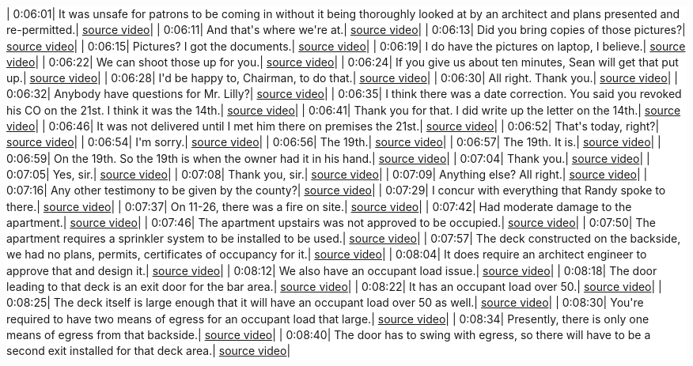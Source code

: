 | 0:06:01| It was unsafe for patrons to be coming in without it being thoroughly looked at by an architect and plans presented and re-permitted.| [source video](https://archive.org/details/CoCom171221SpecialCalledBeerBoard?start=361)|
| 0:06:11| And that's where we're at.| [source video](https://archive.org/details/CoCom171221SpecialCalledBeerBoard?start=371)|
| 0:06:13| Did you bring copies of those pictures?| [source video](https://archive.org/details/CoCom171221SpecialCalledBeerBoard?start=373)|
| 0:06:15| Pictures? I got the documents.| [source video](https://archive.org/details/CoCom171221SpecialCalledBeerBoard?start=375)|
| 0:06:19| I do have the pictures on laptop, I believe.| [source video](https://archive.org/details/CoCom171221SpecialCalledBeerBoard?start=379)|
| 0:06:22| We can shoot those up for you.| [source video](https://archive.org/details/CoCom171221SpecialCalledBeerBoard?start=382)|
| 0:06:24| If you give us about ten minutes, Sean will get that put up.| [source video](https://archive.org/details/CoCom171221SpecialCalledBeerBoard?start=384)|
| 0:06:28| I'd be happy to, Chairman, to do that.| [source video](https://archive.org/details/CoCom171221SpecialCalledBeerBoard?start=388)|
| 0:06:30| All right. Thank you.| [source video](https://archive.org/details/CoCom171221SpecialCalledBeerBoard?start=390)|
| 0:06:32| Anybody have questions for Mr. Lilly?| [source video](https://archive.org/details/CoCom171221SpecialCalledBeerBoard?start=392)|
| 0:06:35| I think there was a date correction. You said you revoked his CO on the 21st. I think it was the 14th.| [source video](https://archive.org/details/CoCom171221SpecialCalledBeerBoard?start=395)|
| 0:06:41| Thank you for that. I did write up the letter on the 14th.| [source video](https://archive.org/details/CoCom171221SpecialCalledBeerBoard?start=401)|
| 0:06:46| It was not delivered until I met him there on premises the 21st.| [source video](https://archive.org/details/CoCom171221SpecialCalledBeerBoard?start=406)|
| 0:06:52| That's today, right?| [source video](https://archive.org/details/CoCom171221SpecialCalledBeerBoard?start=412)|
| 0:06:54| I'm sorry.| [source video](https://archive.org/details/CoCom171221SpecialCalledBeerBoard?start=414)|
| 0:06:56| The 19th.| [source video](https://archive.org/details/CoCom171221SpecialCalledBeerBoard?start=416)|
| 0:06:57| The 19th. It is.| [source video](https://archive.org/details/CoCom171221SpecialCalledBeerBoard?start=417)|
| 0:06:59| On the 19th. So the 19th is when the owner had it in his hand.| [source video](https://archive.org/details/CoCom171221SpecialCalledBeerBoard?start=419)|
| 0:07:04| Thank you.| [source video](https://archive.org/details/CoCom171221SpecialCalledBeerBoard?start=424)|
| 0:07:05| Yes, sir.| [source video](https://archive.org/details/CoCom171221SpecialCalledBeerBoard?start=425)|
| 0:07:08| Thank you, sir.| [source video](https://archive.org/details/CoCom171221SpecialCalledBeerBoard?start=428)|
| 0:07:09| Anything else? All right.| [source video](https://archive.org/details/CoCom171221SpecialCalledBeerBoard?start=429)|
| 0:07:16| Any other testimony to be given by the county?| [source video](https://archive.org/details/CoCom171221SpecialCalledBeerBoard?start=436)|
| 0:07:29| I concur with everything that Randy spoke to there.| [source video](https://archive.org/details/CoCom171221SpecialCalledBeerBoard?start=449)|
| 0:07:37| On 11-26, there was a fire on site.| [source video](https://archive.org/details/CoCom171221SpecialCalledBeerBoard?start=457)|
| 0:07:42| Had moderate damage to the apartment.| [source video](https://archive.org/details/CoCom171221SpecialCalledBeerBoard?start=462)|
| 0:07:46| The apartment upstairs was not approved to be occupied.| [source video](https://archive.org/details/CoCom171221SpecialCalledBeerBoard?start=466)|
| 0:07:50| The apartment requires a sprinkler system to be installed to be used.| [source video](https://archive.org/details/CoCom171221SpecialCalledBeerBoard?start=470)|
| 0:07:57| The deck constructed on the backside, we had no plans, permits, certificates of occupancy for it.| [source video](https://archive.org/details/CoCom171221SpecialCalledBeerBoard?start=477)|
| 0:08:04| It does require an architect engineer to approve that and design it.| [source video](https://archive.org/details/CoCom171221SpecialCalledBeerBoard?start=484)|
| 0:08:12| We also have an occupant load issue.| [source video](https://archive.org/details/CoCom171221SpecialCalledBeerBoard?start=492)|
| 0:08:18| The door leading to that deck is an exit door for the bar area.| [source video](https://archive.org/details/CoCom171221SpecialCalledBeerBoard?start=498)|
| 0:08:22| It has an occupant load over 50.| [source video](https://archive.org/details/CoCom171221SpecialCalledBeerBoard?start=502)|
| 0:08:25| The deck itself is large enough that it will have an occupant load over 50 as well.| [source video](https://archive.org/details/CoCom171221SpecialCalledBeerBoard?start=505)|
| 0:08:30| You're required to have two means of egress for an occupant load that large.| [source video](https://archive.org/details/CoCom171221SpecialCalledBeerBoard?start=510)|
| 0:08:34| Presently, there is only one means of egress from that backside.| [source video](https://archive.org/details/CoCom171221SpecialCalledBeerBoard?start=514)|
| 0:08:40| The door has to swing with egress, so there will have to be a second exit installed for that deck area.| [source video](https://archive.org/details/CoCom171221SpecialCalledBeerBoard?start=520)|